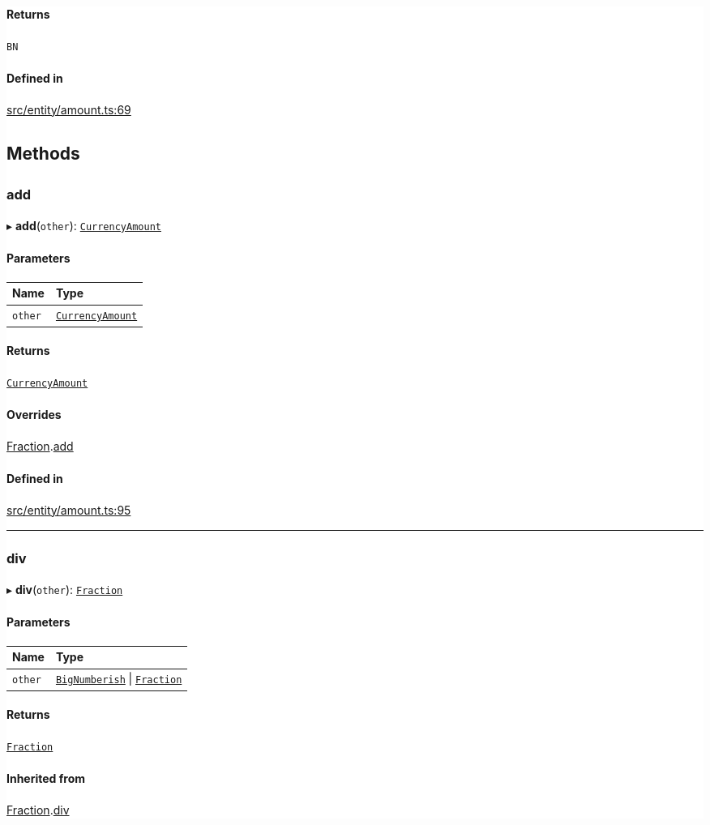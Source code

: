 #### Returns

`BN`

#### Defined in

[src/entity/amount.ts:69](https://github.com/alpha-defi/raydium-sdk/blob/108ded9/src/entity/amount.ts#L69)

## Methods

### add

▸ **add**(`other`): [`CurrencyAmount`](CurrencyAmount.md)

#### Parameters

| Name | Type |
| :------ | :------ |
| `other` | [`CurrencyAmount`](CurrencyAmount.md) |

#### Returns

[`CurrencyAmount`](CurrencyAmount.md)

#### Overrides

[Fraction](Fraction.md).[add](Fraction.md#add)

#### Defined in

[src/entity/amount.ts:95](https://github.com/alpha-defi/raydium-sdk/blob/108ded9/src/entity/amount.ts#L95)

___

### div

▸ **div**(`other`): [`Fraction`](Fraction.md)

#### Parameters

| Name | Type |
| :------ | :------ |
| `other` | [`BigNumberish`](../modules.md#bignumberish) \| [`Fraction`](Fraction.md) |

#### Returns

[`Fraction`](Fraction.md)

#### Inherited from

[Fraction](Fraction.md).[div](Fraction.md#div)
